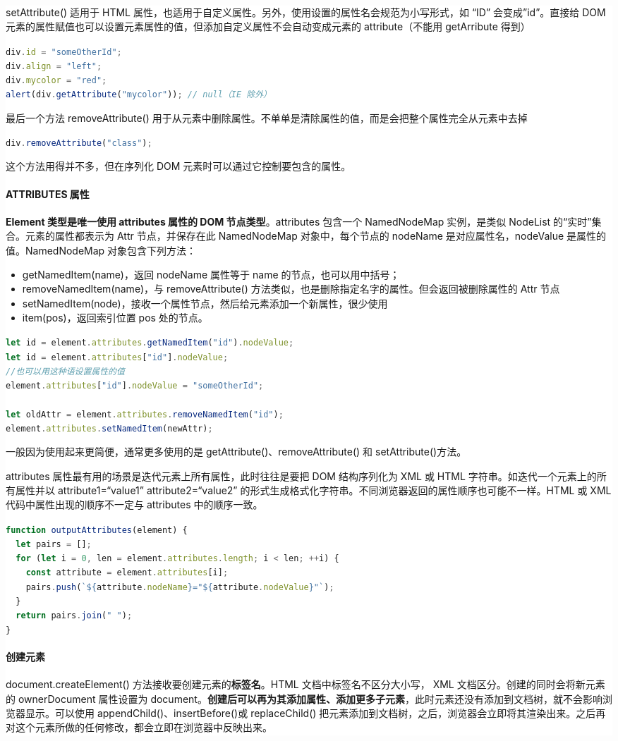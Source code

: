setAttribute() 适用于 HTML 属性，也适用于自定义属性。另外，使用设置的属性名会规范为小写形式，如 “ID” 会变成”id”。直接给 DOM 元素的属性赋值也可以设置元素属性的值，但添加自定义属性不会自动变成元素的 attribute（不能用 getArribute 得到）

```js
div.id = "someOtherId";
div.align = "left";
div.mycolor = "red";
alert(div.getAttribute("mycolor")); // null（IE 除外）
```

最后一个方法 removeAttribute() 用于从元素中删除属性。不单单是清除属性的值，而是会把整个属性完全从元素中去掉

```js
div.removeAttribute("class");
```

这个方法用得并不多，但在序列化 DOM 元素时可以通过它控制要包含的属性。

#### ATTRIBUTES 属性

**Element 类型是唯一使用 attributes 属性的 DOM 节点类型**。attributes 包含一个 NamedNodeMap 实例，是类似 NodeList 的“实时”集合。元素的属性都表示为 Attr 节点，并保存在此 NamedNodeMap 对象中，每个节点的 nodeName 是对应属性名，nodeValue 是属性的值。NamedNodeMap 对象包含下列方法：

- getNamedItem(name)，返回 nodeName 属性等于 name 的节点，也可以用中括号；
- removeNamedItem(name)，与 removeAttribute() 方法类似，也是删除指定名字的属性。但会返回被删除属性的 Attr 节点
- setNamedItem(node)，接收一个属性节点，然后给元素添加一个新属性，很少使用
- item(pos)，返回索引位置 pos 处的节点。

```js
let id = element.attributes.getNamedItem("id").nodeValue;
let id = element.attributes["id"].nodeValue;
//也可以用这种语设置属性的值
element.attributes["id"].nodeValue = "someOtherId";

let oldAttr = element.attributes.removeNamedItem("id");
element.attributes.setNamedItem(newAttr);
```

一般因为使用起来更简便，通常更多使用的是 getAttribute()、removeAttribute() 和 setAttribute()方法。

attributes 属性最有用的场景是迭代元素上所有属性，此时往往是要把 DOM 结构序列化为 XML 或 HTML 字符串。如迭代一个元素上的所有属性并以 attribute1=“value1” attribute2=“value2” 的形式生成格式化字符串。不同浏览器返回的属性顺序也可能不一样。HTML 或 XML 代码中属性出现的顺序不一定与 attributes 中的顺序一致。

```js
function outputAttributes(element) {
  let pairs = [];
  for (let i = 0, len = element.attributes.length; i < len; ++i) {
    const attribute = element.attributes[i];
    pairs.push(`${attribute.nodeName}="${attribute.nodeValue}"`);
  }
  return pairs.join(" ");
}
```

#### 创建元素

document.createElement() 方法接收要创建元素的**标签名**。HTML 文档中标签名不区分大小写， XML 文档区分。创建的同时会将新元素的 ownerDocument 属性设置为 document。**创建后可以再为其添加属性、添加更多子元素**，此时元素还没有添加到文档树，就不会影响浏览器显示。可以使用 appendChild()、insertBefore()或 replaceChild() 把元素添加到文档树，之后，浏览器会立即将其渲染出来。之后再对这个元素所做的任何修改，都会立即在浏览器中反映出来。
